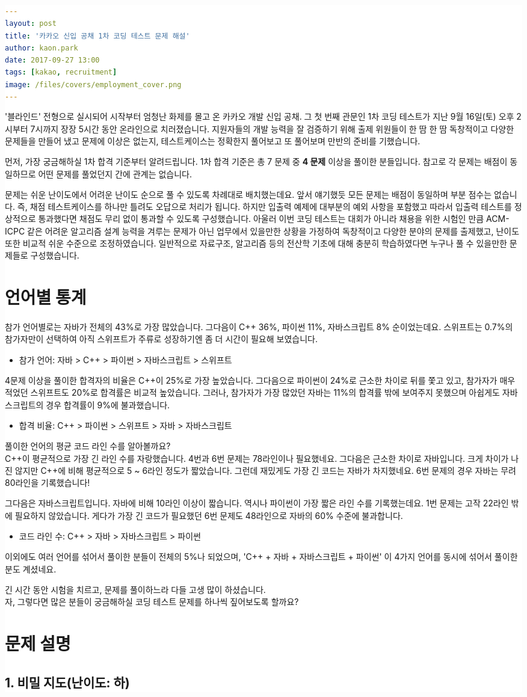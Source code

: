 ```yaml
---
layout: post
title: '카카오 신입 공채 1차 코딩 테스트 문제 해설'
author: kaon.park
date: 2017-09-27 13:00
tags: [kakao, recruitment]
image: /files/covers/employment_cover.png
---
```


'블라인드' 전형으로 실시되어 시작부터 엄청난 화제를 몰고 온 카카오 개발 신입 공채. 그 첫 번째 관문인 1차 코딩 테스트가 지난 9월 16일(토) 오후 2시부터 7시까지 장장 5시간 동안 온라인으로 치러졌습니다. 지원자들의 개발 능력을 잘 검증하기 위해 출제 위원들이 한 땀 한 땀 독창적이고 다양한 문제들을 만들어 냈고 문제에 이상은 없는지, 테스트케이스는 정확한지 풀어보고 또 풀어보며 만반의 준비를 기했습니다.

먼저, 가장 궁금해하실 1차 합격 기준부터 알려드립니다. 1차 합격 기준은 총 7 문제 중 **4 문제** 이상을 풀이한 분들입니다. 참고로 각 문제는 배점이 동일하므로 어떤 문제를 풀었던지 간에 관계는 없습니다.

문제는 쉬운 난이도에서 어려운 난이도 순으로 풀 수 있도록 차례대로 배치했는데요. 앞서 얘기했듯 모든 문제는 배점이 동일하며 부분 점수는 없습니다. 즉, 채점 테스트케이스를 하나만 틀려도 오답으로 처리가 됩니다. 하지만 입출력 예제에 대부분의 예외 사항을 포함했고 따라서 입출력 테스트를 정상적으로 통과했다면 채점도 무리 없이 통과할 수 있도록 구성했습니다. 아울러 이번 코딩 테스트는 대회가 아니라 채용을 위한 시험인 만큼 ACM-ICPC 같은 어려운 알고리즘 설계 능력을 겨루는 문제가 아닌 업무에서 있을만한 상황을 가정하여 독창적이고 다양한 분야의 문제를 출제했고, 난이도 또한 비교적 쉬운 수준으로 조정하였습니다. 일반적으로 자료구조, 알고리즘 등의 전산학 기초에 대해 충분히 학습하였다면 누구나 풀 수 있을만한 문제들로 구성했습니다.

# 언어별 통계

참가 언어별로는 자바가 전체의 43%로 가장 많았습니다. 그다음이 C++ 36%, 파이썬 11%, 자바스크립트 8% 순이었는데요. 스위프트는 0.7%의 참가자만이 선택하여 아직 스위프트가 주류로 성장하기엔 좀 더 시간이 필요해 보였습니다. 

- 참가 언어: 자바 &gt; C++ &gt; 파이썬 &gt; 자바스크립트 &gt; 스위프트

4문제 이상을 풀이한 합격자의 비율은 C++이 25%로 가장 높았습니다. 그다음으로 파이썬이 24%로 근소한 차이로 뒤를 쫓고 있고, 참가자가 매우 적었던 스위프트도 20%로 합격률은 비교적 높았습니다. 그러나, 참가자가 가장 많았던 자바는 11%의 합격률 밖에 보여주지 못했으며 아쉽게도 자바스크립트의 경우 합격률이 9%에 불과했습니다.

- 합격 비율: C++ &gt; 파이썬 &gt; 스위프트 &gt; 자바 &gt; 자바스크립트

풀이한 언어의 평균 코드 라인 수를 알아볼까요?  
C++이 평균적으로 가장 긴 라인 수를 자랑했습니다. 4번과 6번 문제는 78라인이나 필요했네요. 그다음은 근소한 차이로 자바입니다. 크게 차이가 나진 않지만 C++에 비해 평균적으로 5 ~ 6라인 정도가 짧았습니다. 그런데 재밌게도 가장 긴 코드는 자바가 차지했네요. 6번 문제의 경우 자바는 무려 80라인을 기록했습니다!

그다음은 자바스크립트입니다. 자바에 비해 10라인 이상이 짧습니다. 역시나 파이썬이 가장 짧은 라인 수를 기록했는데요. 1번 문제는 고작 22라인 밖에 필요하지 않았습니다. 게다가 가장 긴 코드가 필요했던 6번 문제도 48라인으로 자바의 60% 수준에 불과합니다.

- 코드 라인 수: C++ &gt; 자바 &gt; 자바스크립트 &gt; 파이썬

이외에도 여러 언어를 섞어서 풀이한 분들이 전체의 5%나 되었으며, 'C++ + 자바 + 자바스크립트 + 파이썬' 이 4가지 언어를 동시에 섞어서 풀이한 분도 계셨네요.

긴 시간 동안 시험을 치르고, 문제를 풀이하느라 다들 고생 많이 하셨습니다.  
자, 그렇다면 많은 분들이 궁금해하실 코딩 테스트 문제를 하나씩 짚어보도록 할까요?

# 문제 설명

## 1. 비밀 지도(난이도: 하)
